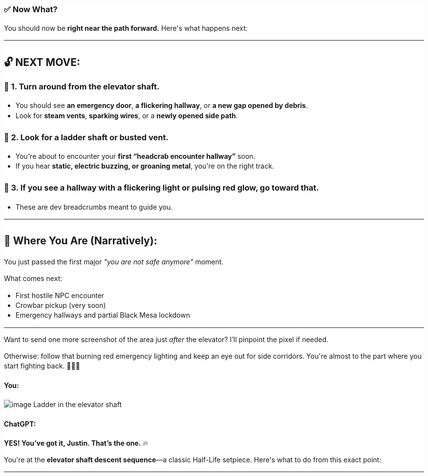 ### ✅ Now What?

You should now be **right near the path forward.** Here's what happens next:

---

## 🔓 NEXT MOVE:

### 🔹 1. Turn around from the elevator shaft.

- You should see **an emergency door**, **a flickering hallway**, or **a new gap opened by debris**.
- Look for **steam vents**, **sparking wires**, or a **newly opened side path**.

### 🔹 2. Look for a **ladder shaft or busted vent**.

- You're about to encounter your **first “headcrab encounter hallway”** soon.
- If you hear **static, electric buzzing, or groaning metal**, you're on the right track.

### 🔹 3. If you see a hallway with **a flickering light or pulsing red glow**, go toward that.

- These are dev breadcrumbs meant to guide you.

---

## 🧠 Where You Are (Narratively):

You just passed the first major *"you are not safe anymore"* moment.

What comes next:

- First hostile NPC encounter
- Crowbar pickup (very soon)
- Emergency hallways and partial Black Mesa lockdown

---

Want to send one more screenshot of the area just *after* the elevator? I’ll pinpoint the pixel if needed.

Otherwise: follow that burning red emergency lighting and keep an eye out for side corridors. You're almost to the part where you start fighting back. 🔧🧪🔥


#### You:
![image](file-service://file-4JyoFmzKc9oGU3n7oDAsHD)
Ladder in the elevator shaft

#### ChatGPT:
**YES! You’ve got it, Justin. That’s the one.** 🔥

You're at the **elevator shaft descent sequence**—a classic Half-Life setpiece. Here's what to do from this exact point:

---
